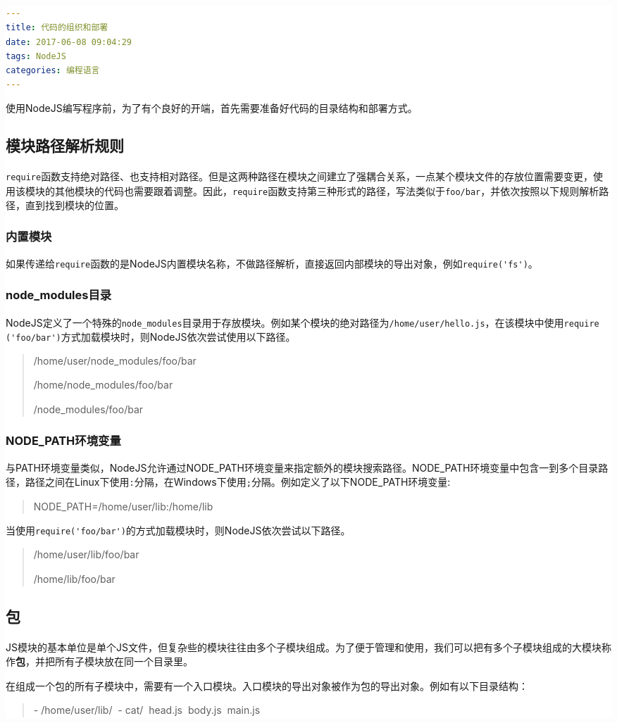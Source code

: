 ```yaml
---
title: 代码的组织和部署
date: 2017-06-08 09:04:29
tags: NodeJS
categories: 编程语言
---
```


使用NodeJS编写程序前，为了有个良好的开端，首先需要准备好代码的目录结构和部署方式。

## 模块路径解析规则

`require`函数支持绝对路径、也支持相对路径。但是这两种路径在模块之间建立了强耦合关系，一点某个模块文件的存放位置需要变更，使用该模块的其他模块的代码也需要跟着调整。因此，`require`函数支持第三种形式的路径，写法类似于`foo/bar`，并依次按照以下规则解析路径，直到找到模块的位置。

### 内置模块

如果传递给`require`函数的是NodeJS内置模块名称，不做路径解析，直接返回内部模块的导出对象，例如`require('fs')`。

### node_modules目录

NodeJS定义了一个特殊的`node_modules`目录用于存放模块。例如某个模块的绝对路径为`/home/user/hello.js`，在该模块中使用`require('foo/bar')`方式加载模块时，则NodeJS依次尝试使用以下路径。

> /home/user/node_modules/foo/bar
>
> /home/node_modules/foo/bar
>
> /node_modules/foo/bar

### NODE_PATH环境变量

与PATH环境变量类似，NodeJS允许通过NODE_PATH环境变量来指定额外的模块搜索路径。NODE_PATH环境变量中包含一到多个目录路径，路径之间在Linux下使用`:`分隔，在Windows下使用`;`分隔。例如定义了以下NODE_PATH环境变量:

> NODE_PATH=/home/user/lib:/home/lib

当使用`require('foo/bar')`的方式加载模块时，则NodeJS依次尝试以下路径。

> /home/user/lib/foo/bar
>
> /home/lib/foo/bar

## 包

JS模块的基本单位是单个JS文件，但复杂些的模块往往由多个子模块组成。为了便于管理和使用，我们可以把有多个子模块组成的大模块称作**包**，并把所有子模块放在同一个目录里。

在组成一个包的所有子模块中，需要有一个入口模块。入口模块的导出对象被作为包的导出对象。例如有以下目录结构：

> \- /home/user/lib/
> ​	\- cat/
> ​		head.js
> ​		body.js
> ​		main.js
